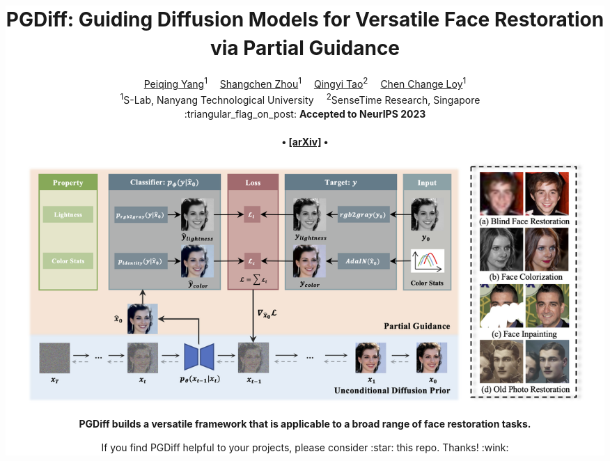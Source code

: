 <div align="center">

<h1>PGDiff: Guiding Diffusion Models for Versatile Face Restoration via Partial Guidance</h1>

<div>
    <a href='https://pq-yang.github.io/' target='_blank'>Peiqing Yang</a><sup>1</sup>&emsp;
    <a href='https://shangchenzhou.com/' target='_blank'>Shangchen Zhou</a><sup>1</sup>&emsp;
    <a href='https://scholar.google.com.sg/citations?user=fMXnSGMAAAAJ&hl=en' target='_blank'>Qingyi Tao</a><sup>2</sup>&emsp;
    <a href='https://www.mmlab-ntu.com/person/ccloy/' target='_blank'>Chen Change Loy</a><sup>1</sup>
</div>
<div>
    <sup>1</sup>S-Lab, Nanyang Technological University&emsp; 
    <sup>2</sup>SenseTime Research, Singapore&emsp; 
</div>

<div>
    :triangular_flag_on_post: <strong>Accepted to NeurIPS 2023</strong>
</div>

<div>
    <h4 align="center">
        • <a href="https://arxiv.org/abs/2309.10810" target='_blank'>[arXiv]</a> •
    </h4>
</div>

<img src="assets/teaser.png" width="800px"/>

<strong>PGDiff builds a versatile framework that is applicable to a broad range of face restoration tasks.</strong>

<div>
    If you find PGDiff helpful to your projects, please consider :star: this repo. Thanks! :wink:
</div>

